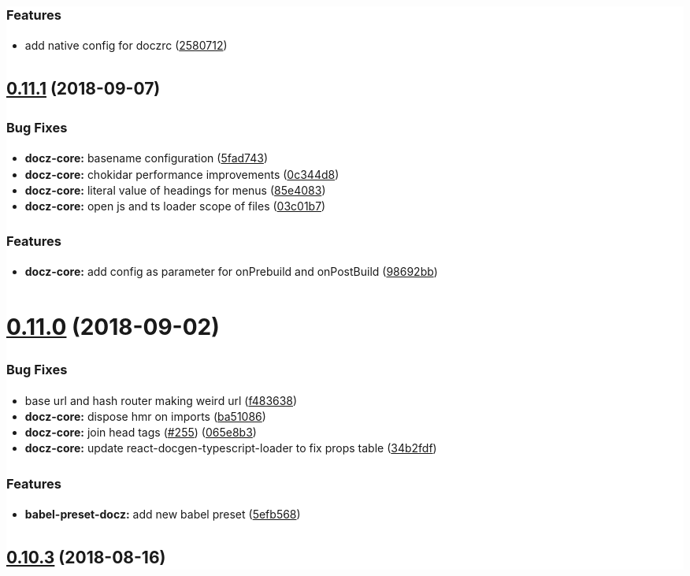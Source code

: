### Features

- add native config for doczrc ([2580712](https://github.com/amila-t-kumarasekara/docz/commit/2580712))

<a name="0.11.1"></a>

## [0.11.1](https://github.com/amila-t-kumarasekara/docz/compare/v0.11.0...v0.11.1) (2018-09-07)

### Bug Fixes

- **docz-core:** basename configuration ([5fad743](https://github.com/amila-t-kumarasekara/docz/commit/5fad743))
- **docz-core:** chokidar performance improvements ([0c344d8](https://github.com/amila-t-kumarasekara/docz/commit/0c344d8))
- **docz-core:** literal value of headings for menus ([85e4083](https://github.com/amila-t-kumarasekara/docz/commit/85e4083))
- **docz-core:** open js and ts loader scope of files ([03c01b7](https://github.com/amila-t-kumarasekara/docz/commit/03c01b7))

### Features

- **docz-core:** add config as parameter for onPrebuild and onPostBuild ([98692bb](https://github.com/amila-t-kumarasekara/docz/commit/98692bb))

<a name="0.11.0"></a>

# [0.11.0](https://github.com/amila-t-kumarasekara/docz/compare/v0.10.3...v0.11.0) (2018-09-02)

### Bug Fixes

- base url and hash router making weird url ([f483638](https://github.com/amila-t-kumarasekara/docz/commit/f483638))
- **docz-core:** dispose hmr on imports ([ba51086](https://github.com/amila-t-kumarasekara/docz/commit/ba51086))
- **docz-core:** join head tags ([#255](https://github.com/amila-t-kumarasekara/docz/issues/255)) ([065e8b3](https://github.com/amila-t-kumarasekara/docz/commit/065e8b3))
- **docz-core:** update react-docgen-typescript-loader to fix props table ([34b2fdf](https://github.com/amila-t-kumarasekara/docz/commit/34b2fdf))

### Features

- **babel-preset-docz:** add new babel preset ([5efb568](https://github.com/amila-t-kumarasekara/docz/commit/5efb568))

<a name="0.10.3"></a>

## [0.10.3](https://github.com/amila-t-kumarasekara/docz/compare/v0.9.6...v0.10.3) (2018-08-16)
